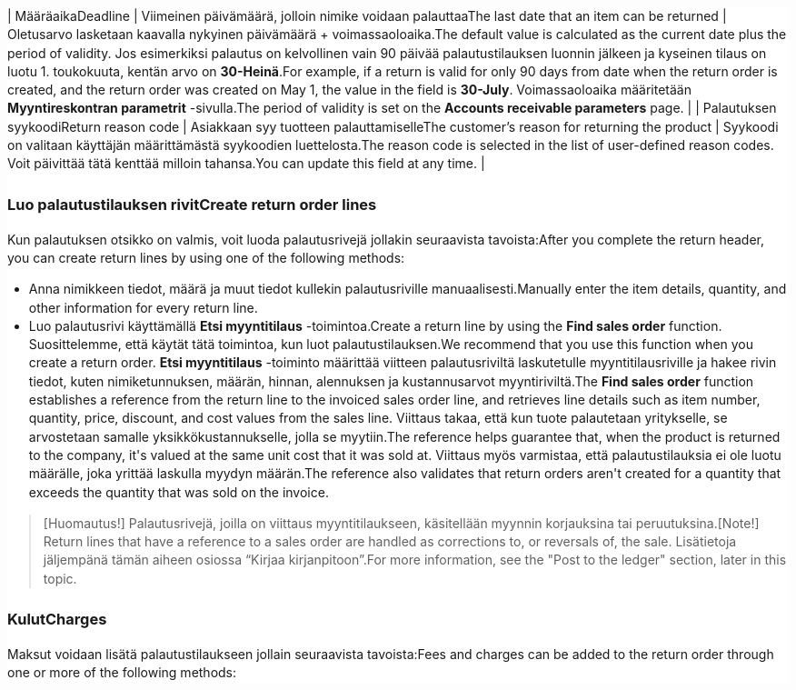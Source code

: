 | <span data-ttu-id="49e61-179">Määräaika</span><span class="sxs-lookup"><span data-stu-id="49e61-179">Deadline</span></span>           | <span data-ttu-id="49e61-180">Viimeinen päivämäärä, jolloin nimike voidaan palauttaa</span><span class="sxs-lookup"><span data-stu-id="49e61-180">The last date that an item can be returned</span></span>               | <span data-ttu-id="49e61-181">Oletusarvo lasketaan kaavalla nykyinen päivämäärä + voimassaoloaika.</span><span class="sxs-lookup"><span data-stu-id="49e61-181">The default value is calculated as the current date plus the period of validity.</span></span> <span data-ttu-id="49e61-182">Jos esimerkiksi palautus on kelvollinen vain 90 päivää palautustilauksen luonnin jälkeen ja kyseinen tilaus on luotu 1. toukokuuta, kentän arvo on **30-Heinä**.</span><span class="sxs-lookup"><span data-stu-id="49e61-182">For example, if a return is valid for only 90 days from date when the return order is created, and the return order was created on May 1, the value in the field is **30-July**.</span></span> <span data-ttu-id="49e61-183">Voimassaoloaika määritetään **Myyntireskontran parametrit** -sivulla.</span><span class="sxs-lookup"><span data-stu-id="49e61-183">The period of validity is set on the **Accounts receivable parameters** page.</span></span> |
| <span data-ttu-id="49e61-184">Palautuksen syykoodi</span><span class="sxs-lookup"><span data-stu-id="49e61-184">Return reason code</span></span> | <span data-ttu-id="49e61-185">Asiakkaan syy tuotteen palauttamiselle</span><span class="sxs-lookup"><span data-stu-id="49e61-185">The customer’s reason for returning the product</span></span>          | <span data-ttu-id="49e61-186">Syykoodi on valitaan käyttäjän määrittämästä syykoodien luettelosta.</span><span class="sxs-lookup"><span data-stu-id="49e61-186">The reason code is selected in the list of user-defined reason codes.</span></span> <span data-ttu-id="49e61-187">Voit päivittää tätä kenttää milloin tahansa.</span><span class="sxs-lookup"><span data-stu-id="49e61-187">You can update this field at any time.</span></span>                                                                                                                                                                                                                                    |

### <a name="create-return-order-lines"></a><span data-ttu-id="49e61-188">Luo palautustilauksen rivit</span><span class="sxs-lookup"><span data-stu-id="49e61-188">Create return order lines</span></span>

<span data-ttu-id="49e61-189">Kun palautuksen otsikko on valmis, voit luoda palautusrivejä jollakin seuraavista tavoista:</span><span class="sxs-lookup"><span data-stu-id="49e61-189">After you complete the return header, you can create return lines by using one of the following methods:</span></span>

-   <span data-ttu-id="49e61-190">Anna nimikkeen tiedot, määrä ja muut tiedot kullekin palautusriville manuaalisesti.</span><span class="sxs-lookup"><span data-stu-id="49e61-190">Manually enter the item details, quantity, and other information for every return line.</span></span>
-   <span data-ttu-id="49e61-191">Luo palautusrivi käyttämällä **Etsi myyntitilaus** -toimintoa.</span><span class="sxs-lookup"><span data-stu-id="49e61-191">Create a return line by using the **Find sales order** function.</span></span> <span data-ttu-id="49e61-192">Suosittelemme, että käytät tätä toimintoa, kun luot palautustilauksen.</span><span class="sxs-lookup"><span data-stu-id="49e61-192">We recommend that you use this function when you create a return order.</span></span> <span data-ttu-id="49e61-193">**Etsi myyntitilaus** -toiminto määrittää viitteen palautusriviltä laskutetulle myyntitilausriville ja hakee rivin tiedot, kuten nimiketunnuksen, määrän, hinnan, alennuksen ja kustannusarvot myyntiriviltä.</span><span class="sxs-lookup"><span data-stu-id="49e61-193">The **Find sales order** function establishes a reference from the return line to the invoiced sales order line, and retrieves line details such as item number, quantity, price, discount, and cost values from the sales line.</span></span> <span data-ttu-id="49e61-194">Viittaus takaa, että kun tuote palautetaan yritykselle, se arvostetaan samalle yksikkökustannukselle, jolla se myytiin.</span><span class="sxs-lookup"><span data-stu-id="49e61-194">The reference helps guarantee that, when the product is returned to the company, it's valued at the same unit cost that it was sold at.</span></span> <span data-ttu-id="49e61-195">Viittaus myös varmistaa, että palautustilauksia ei ole luotu määrälle, joka yrittää laskulla myydyn määrän.</span><span class="sxs-lookup"><span data-stu-id="49e61-195">The reference also validates that return orders aren't created for a quantity that exceeds the quantity that was sold on the invoice.</span></span>

><span data-ttu-id="49e61-196">[Huomautus!] Palautusrivejä, joilla on viittaus myyntitilaukseen, käsitellään myynnin korjauksina tai peruutuksina.</span><span class="sxs-lookup"><span data-stu-id="49e61-196">[Note!] Return lines that have a reference to a sales order are handled as corrections to, or reversals of, the sale.</span></span> <span data-ttu-id="49e61-197">Lisätietoja jäljempänä tämän aiheen osiossa “Kirjaa kirjanpitoon”.</span><span class="sxs-lookup"><span data-stu-id="49e61-197">For more information, see the "Post to the ledger" section, later in this topic.</span></span>

### <a name="charges"></a><span data-ttu-id="49e61-198">Kulut</span><span class="sxs-lookup"><span data-stu-id="49e61-198">Charges</span></span>

<span data-ttu-id="49e61-199">Maksut voidaan lisätä palautustilaukseen jollain seuraavista tavoista:</span><span class="sxs-lookup"><span data-stu-id="49e61-199">Fees and charges can be added to the return order through one or more of the following methods:</span></span>
